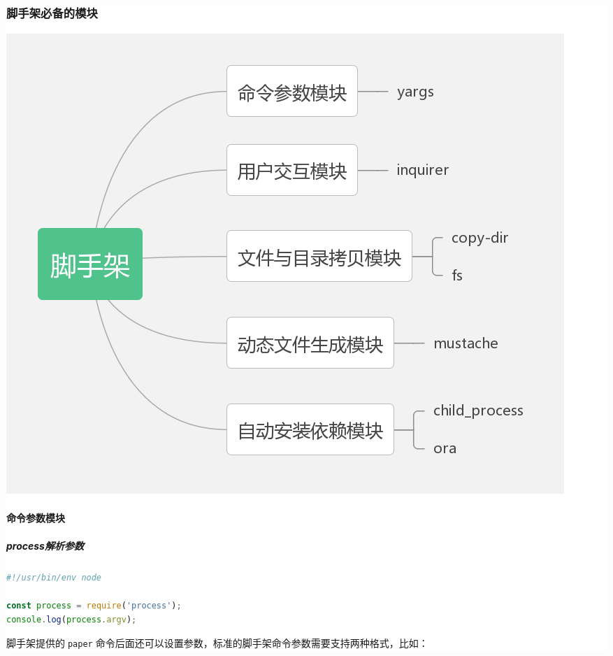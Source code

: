 

### 脚手架必备的模块

![dependences](/images/2023-08-28/dependences.png) 



#### 命令参数模块

##### process解析参数

```javascript
#!/usr/bin/env node

const process = require('process');
console.log(process.argv);
```

脚手架提供的 `paper` 命令后面还可以设置参数，标准的脚手架命令参数需要支持两种格式，比如：
